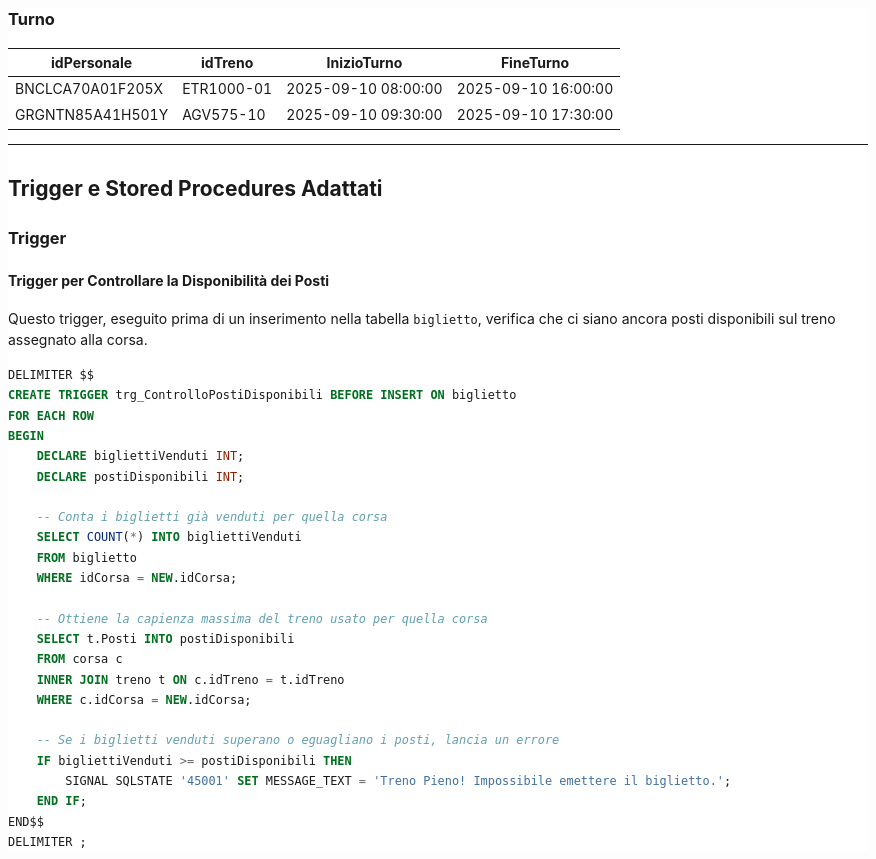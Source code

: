 ### Turno
| idPersonale | idTreno | InizioTurno | FineTurno |
|---|---|---|---|
| BNCLCA70A01F205X | ETR1000-01 | 2025-09-10 08:00:00 | 2025-09-10 16:00:00 |
| GRGNTN85A41H501Y | AGV575-10 | 2025-09-10 09:30:00 | 2025-09-10 17:30:00 |

---

## Trigger e Stored Procedures Adattati

### Trigger

#### Trigger per Controllare la Disponibilità dei Posti

Questo trigger, eseguito prima di un inserimento nella tabella `biglietto`, verifica che ci siano ancora posti disponibili sul treno assegnato alla corsa.

```sql
DELIMITER $$
CREATE TRIGGER trg_ControlloPostiDisponibili BEFORE INSERT ON biglietto
FOR EACH ROW
BEGIN
    DECLARE bigliettiVenduti INT;
    DECLARE postiDisponibili INT;

    -- Conta i biglietti già venduti per quella corsa
    SELECT COUNT(*) INTO bigliettiVenduti
    FROM biglietto
    WHERE idCorsa = NEW.idCorsa;

    -- Ottiene la capienza massima del treno usato per quella corsa
    SELECT t.Posti INTO postiDisponibili
    FROM corsa c
    INNER JOIN treno t ON c.idTreno = t.idTreno
    WHERE c.idCorsa = NEW.idCorsa;

    -- Se i biglietti venduti superano o eguagliano i posti, lancia un errore
    IF bigliettiVenduti >= postiDisponibili THEN
        SIGNAL SQLSTATE '45001' SET MESSAGE_TEXT = 'Treno Pieno! Impossibile emettere il biglietto.';
    END IF;
END$$
DELIMITER ;
